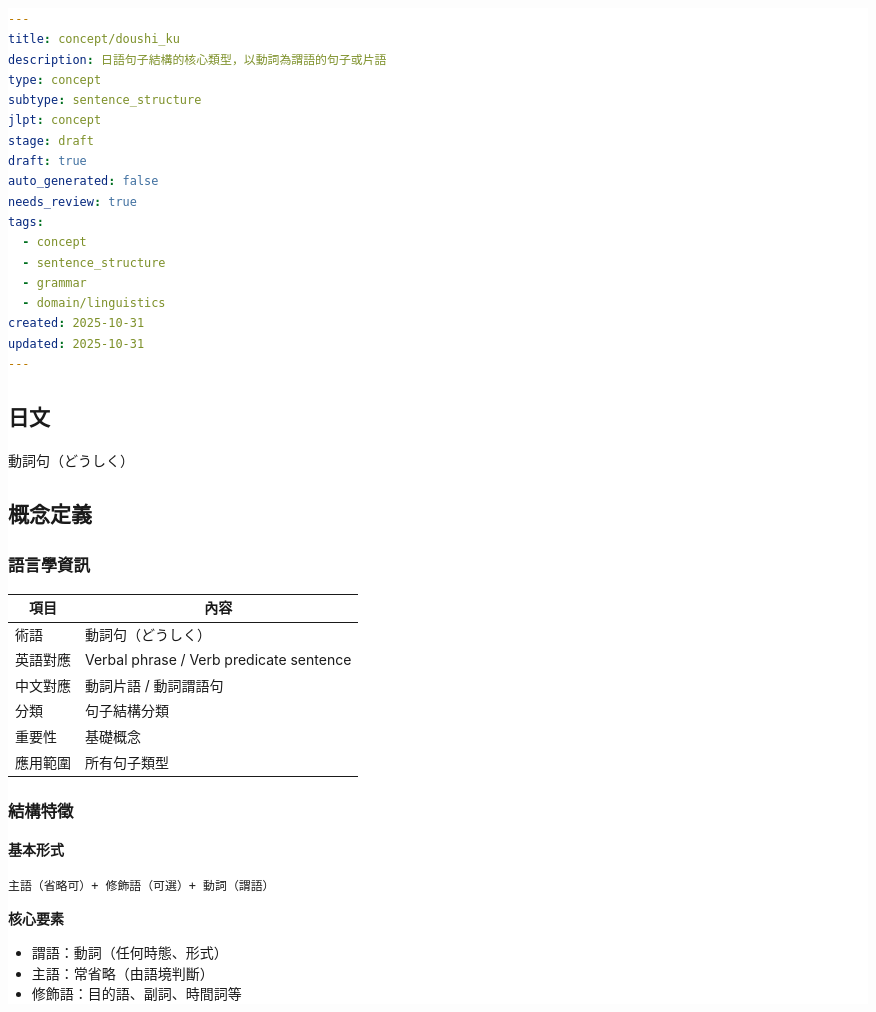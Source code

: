 ```yaml
---
title: concept/doushi_ku
description: 日語句子結構的核心類型，以動詞為謂語的句子或片語
type: concept
subtype: sentence_structure
jlpt: concept
stage: draft
draft: true
auto_generated: false
needs_review: true
tags:
  - concept
  - sentence_structure
  - grammar
  - domain/linguistics
created: 2025-10-31
updated: 2025-10-31
---
```


## 日文

動詞句（どうしく）

## 概念定義

### 語言學資訊

| 項目 | 內容 |
|------|------|
| 術語 | 動詞句（どうしく）|
| 英語對應 | Verbal phrase / Verb predicate sentence |
| 中文對應 | 動詞片語 / 動詞謂語句 |
| 分類 | 句子結構分類 |
| 重要性 | 基礎概念 |
| 應用範圍 | 所有句子類型 |

### 結構特徵

**基本形式**
```
主語（省略可）+ 修飾語（可選）+ 動詞（謂語）
```

**核心要素**
- 謂語：動詞（任何時態、形式）
- 主語：常省略（由語境判斷）
- 修飾語：目的語、副詞、時間詞等
